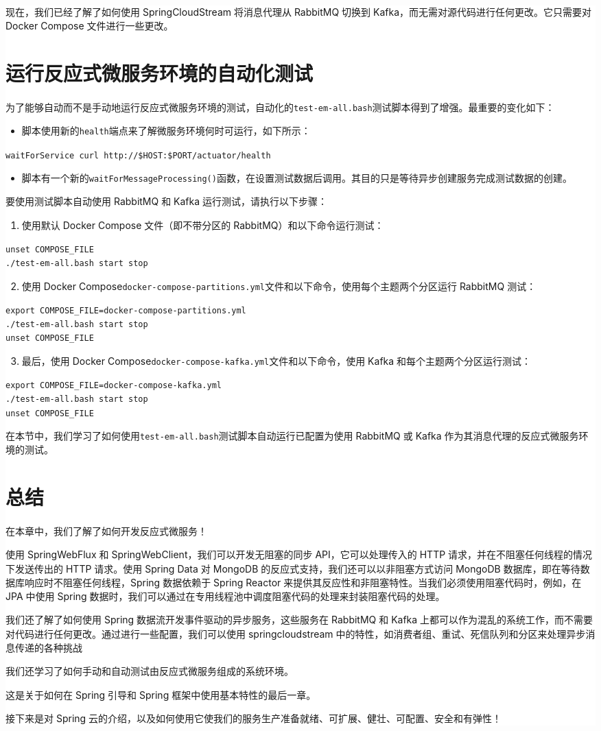 现在，我们已经了解了如何使用 SpringCloudStream 将消息代理从 RabbitMQ 切换到 Kafka，而无需对源代码进行任何更改。它只需要对 Docker Compose 文件进行一些更改。

# 运行反应式微服务环境的自动化测试

为了能够自动而不是手动地运行反应式微服务环境的测试，自动化的`test-em-all.bash`测试脚本得到了增强。最重要的变化如下：

*   脚本使用新的`health`端点来了解微服务环境何时可运行，如下所示：

```
waitForService curl http://$HOST:$PORT/actuator/health
```

*   脚本有一个新的`waitForMessageProcessing()`函数，在设置测试数据后调用。其目的只是等待异步创建服务完成测试数据的创建。

要使用测试脚本自动使用 RabbitMQ 和 Kafka 运行测试，请执行以下步骤：

1.  使用默认 Docker Compose 文件（即不带分区的 RabbitMQ）和以下命令运行测试：

```
unset COMPOSE_FILE
./test-em-all.bash start stop
```

2.  使用 Docker Compose`docker-compose-partitions.yml`文件和以下命令，使用每个主题两个分区运行 RabbitMQ 测试：

```
export COMPOSE_FILE=docker-compose-partitions.yml 
./test-em-all.bash start stop
unset COMPOSE_FILE
```

3.  最后，使用 Docker Compose`docker-compose-kafka.yml`文件和以下命令，使用 Kafka 和每个主题两个分区运行测试：

```
export COMPOSE_FILE=docker-compose-kafka.yml 
./test-em-all.bash start stop
unset COMPOSE_FILE
```

在本节中，我们学习了如何使用`test-em-all.bash`测试脚本自动运行已配置为使用 RabbitMQ 或 Kafka 作为其消息代理的反应式微服务环境的测试。

# 总结

在本章中，我们了解了如何开发反应式微服务！

使用 SpringWebFlux 和 SpringWebClient，我们可以开发无阻塞的同步 API，它可以处理传入的 HTTP 请求，并在不阻塞任何线程的情况下发送传出的 HTTP 请求。使用 Spring Data 对 MongoDB 的反应式支持，我们还可以以非阻塞方式访问 MongoDB 数据库，即在等待数据库响应时不阻塞任何线程，Spring 数据依赖于 Spring Reactor 来提供其反应性和非阻塞特性。当我们必须使用阻塞代码时，例如，在 JPA 中使用 Spring 数据时，我们可以通过在专用线程池中调度阻塞代码的处理来封装阻塞代码的处理。

我们还了解了如何使用 Spring 数据流开发事件驱动的异步服务，这些服务在 RabbitMQ 和 Kafka 上都可以作为混乱的系统工作，而不需要对代码进行任何更改。通过进行一些配置，我们可以使用 springcloudstream 中的特性，如消费者组、重试、死信队列和分区来处理异步消息传递的各种挑战

我们还学习了如何手动和自动测试由反应式微服务组成的系统环境。

这是关于如何在 Spring 引导和 Spring 框架中使用基本特性的最后一章。

接下来是对 Spring 云的介绍，以及如何使用它使我们的服务生产准备就绪、可扩展、健壮、可配置、安全和有弹性！
